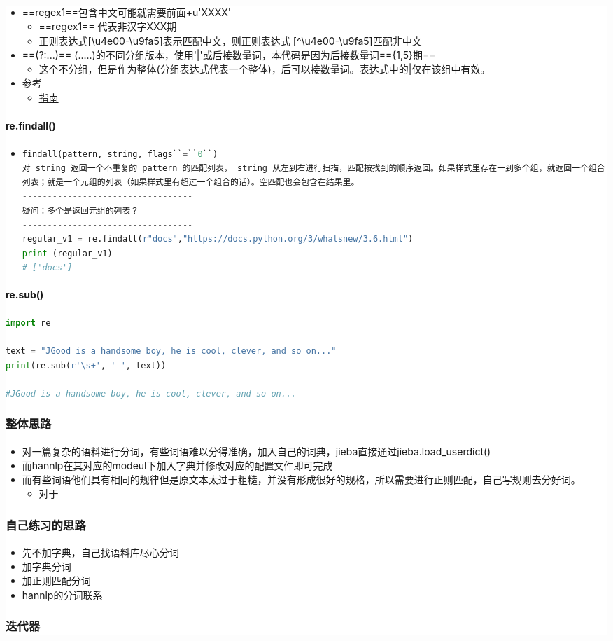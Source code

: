 - ==regex1==包含中文可能就需要前面+u'XXXX'
  - ==regex1== 代表非汉字XXX期
  - 正则表达式[\u4e00-\u9fa5]表示匹配中文，则正则表达式 \[^\u4e00-\u9fa5]匹配非中文
- ==(?:...)== (.....)的不同分组版本，使用'|'或后接数量词，本代码是因为后接数量词=={1,5}期== 
  - 这个不分组，但是作为整体(分组表达式代表一个整体)，后可以接数量词。表达式中的|仅在该组中有效。
- 参考
  - [指南](<https://www.cnblogs.com/huxi/archive/2010/07/04/1771073.html>)

#### re.findall()

- ```python
  findall(pattern, string, flags``=``0``) 
  对 string 返回一个不重复的 pattern 的匹配列表， string 从左到右进行扫描，匹配按找到的顺序返回。如果样式里存在一到多个组，就返回一个组合列表；就是一个元组的列表（如果样式里有超过一个组合的话）。空匹配也会包含在结果里。
  ----------------------------------
  疑问：多个是返回元组的列表？
  ----------------------------------
  regular_v1 = re.findall(r"docs","https://docs.python.org/3/whatsnew/3.6.html")
  print (regular_v1)
  # ['docs']
  ```

#### re.sub()

```python
import re  
  
text = "JGood is a handsome boy, he is cool, clever, and so on..."  
print(re.sub(r'\s+', '-', text))
---------------------------------------------------------
#JGood-is-a-handsome-boy,-he-is-cool,-clever,-and-so-on...
```





### 整体思路

- 对一篇复杂的语料进行分词，有些词语难以分得准确，加入自己的词典，jieba直接通过jieba.load_userdict()
- 而hannlp在其对应的modeul下加入字典并修改对应的配置文件即可完成
- 而有些词语他们具有相同的规律但是原文本太过于粗糙，并没有形成很好的规格，所以需要进行正则匹配，自己写规则去分好词。
  - 对于

### 自己练习的思路

- 先不加字典，自己找语料库尽心分词
- 加字典分词
- 加正则匹配分词
- hannlp的分词联系



### 迭代器
